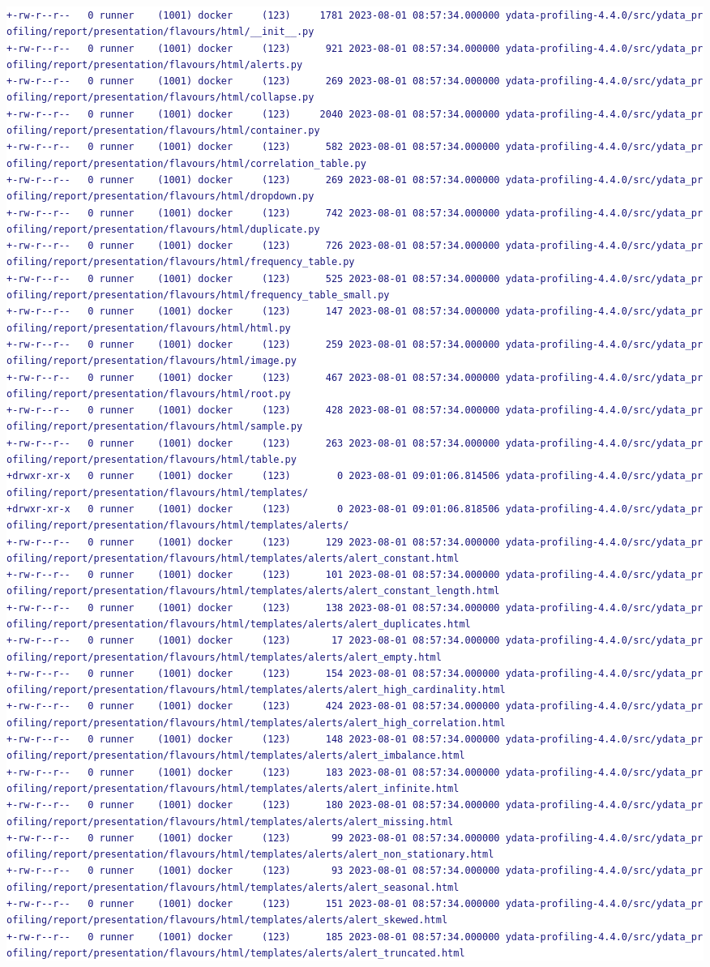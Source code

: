 ```diff
+-rw-r--r--   0 runner    (1001) docker     (123)     1781 2023-08-01 08:57:34.000000 ydata-profiling-4.4.0/src/ydata_profiling/report/presentation/flavours/html/__init__.py
+-rw-r--r--   0 runner    (1001) docker     (123)      921 2023-08-01 08:57:34.000000 ydata-profiling-4.4.0/src/ydata_profiling/report/presentation/flavours/html/alerts.py
+-rw-r--r--   0 runner    (1001) docker     (123)      269 2023-08-01 08:57:34.000000 ydata-profiling-4.4.0/src/ydata_profiling/report/presentation/flavours/html/collapse.py
+-rw-r--r--   0 runner    (1001) docker     (123)     2040 2023-08-01 08:57:34.000000 ydata-profiling-4.4.0/src/ydata_profiling/report/presentation/flavours/html/container.py
+-rw-r--r--   0 runner    (1001) docker     (123)      582 2023-08-01 08:57:34.000000 ydata-profiling-4.4.0/src/ydata_profiling/report/presentation/flavours/html/correlation_table.py
+-rw-r--r--   0 runner    (1001) docker     (123)      269 2023-08-01 08:57:34.000000 ydata-profiling-4.4.0/src/ydata_profiling/report/presentation/flavours/html/dropdown.py
+-rw-r--r--   0 runner    (1001) docker     (123)      742 2023-08-01 08:57:34.000000 ydata-profiling-4.4.0/src/ydata_profiling/report/presentation/flavours/html/duplicate.py
+-rw-r--r--   0 runner    (1001) docker     (123)      726 2023-08-01 08:57:34.000000 ydata-profiling-4.4.0/src/ydata_profiling/report/presentation/flavours/html/frequency_table.py
+-rw-r--r--   0 runner    (1001) docker     (123)      525 2023-08-01 08:57:34.000000 ydata-profiling-4.4.0/src/ydata_profiling/report/presentation/flavours/html/frequency_table_small.py
+-rw-r--r--   0 runner    (1001) docker     (123)      147 2023-08-01 08:57:34.000000 ydata-profiling-4.4.0/src/ydata_profiling/report/presentation/flavours/html/html.py
+-rw-r--r--   0 runner    (1001) docker     (123)      259 2023-08-01 08:57:34.000000 ydata-profiling-4.4.0/src/ydata_profiling/report/presentation/flavours/html/image.py
+-rw-r--r--   0 runner    (1001) docker     (123)      467 2023-08-01 08:57:34.000000 ydata-profiling-4.4.0/src/ydata_profiling/report/presentation/flavours/html/root.py
+-rw-r--r--   0 runner    (1001) docker     (123)      428 2023-08-01 08:57:34.000000 ydata-profiling-4.4.0/src/ydata_profiling/report/presentation/flavours/html/sample.py
+-rw-r--r--   0 runner    (1001) docker     (123)      263 2023-08-01 08:57:34.000000 ydata-profiling-4.4.0/src/ydata_profiling/report/presentation/flavours/html/table.py
+drwxr-xr-x   0 runner    (1001) docker     (123)        0 2023-08-01 09:01:06.814506 ydata-profiling-4.4.0/src/ydata_profiling/report/presentation/flavours/html/templates/
+drwxr-xr-x   0 runner    (1001) docker     (123)        0 2023-08-01 09:01:06.818506 ydata-profiling-4.4.0/src/ydata_profiling/report/presentation/flavours/html/templates/alerts/
+-rw-r--r--   0 runner    (1001) docker     (123)      129 2023-08-01 08:57:34.000000 ydata-profiling-4.4.0/src/ydata_profiling/report/presentation/flavours/html/templates/alerts/alert_constant.html
+-rw-r--r--   0 runner    (1001) docker     (123)      101 2023-08-01 08:57:34.000000 ydata-profiling-4.4.0/src/ydata_profiling/report/presentation/flavours/html/templates/alerts/alert_constant_length.html
+-rw-r--r--   0 runner    (1001) docker     (123)      138 2023-08-01 08:57:34.000000 ydata-profiling-4.4.0/src/ydata_profiling/report/presentation/flavours/html/templates/alerts/alert_duplicates.html
+-rw-r--r--   0 runner    (1001) docker     (123)       17 2023-08-01 08:57:34.000000 ydata-profiling-4.4.0/src/ydata_profiling/report/presentation/flavours/html/templates/alerts/alert_empty.html
+-rw-r--r--   0 runner    (1001) docker     (123)      154 2023-08-01 08:57:34.000000 ydata-profiling-4.4.0/src/ydata_profiling/report/presentation/flavours/html/templates/alerts/alert_high_cardinality.html
+-rw-r--r--   0 runner    (1001) docker     (123)      424 2023-08-01 08:57:34.000000 ydata-profiling-4.4.0/src/ydata_profiling/report/presentation/flavours/html/templates/alerts/alert_high_correlation.html
+-rw-r--r--   0 runner    (1001) docker     (123)      148 2023-08-01 08:57:34.000000 ydata-profiling-4.4.0/src/ydata_profiling/report/presentation/flavours/html/templates/alerts/alert_imbalance.html
+-rw-r--r--   0 runner    (1001) docker     (123)      183 2023-08-01 08:57:34.000000 ydata-profiling-4.4.0/src/ydata_profiling/report/presentation/flavours/html/templates/alerts/alert_infinite.html
+-rw-r--r--   0 runner    (1001) docker     (123)      180 2023-08-01 08:57:34.000000 ydata-profiling-4.4.0/src/ydata_profiling/report/presentation/flavours/html/templates/alerts/alert_missing.html
+-rw-r--r--   0 runner    (1001) docker     (123)       99 2023-08-01 08:57:34.000000 ydata-profiling-4.4.0/src/ydata_profiling/report/presentation/flavours/html/templates/alerts/alert_non_stationary.html
+-rw-r--r--   0 runner    (1001) docker     (123)       93 2023-08-01 08:57:34.000000 ydata-profiling-4.4.0/src/ydata_profiling/report/presentation/flavours/html/templates/alerts/alert_seasonal.html
+-rw-r--r--   0 runner    (1001) docker     (123)      151 2023-08-01 08:57:34.000000 ydata-profiling-4.4.0/src/ydata_profiling/report/presentation/flavours/html/templates/alerts/alert_skewed.html
+-rw-r--r--   0 runner    (1001) docker     (123)      185 2023-08-01 08:57:34.000000 ydata-profiling-4.4.0/src/ydata_profiling/report/presentation/flavours/html/templates/alerts/alert_truncated.html
```